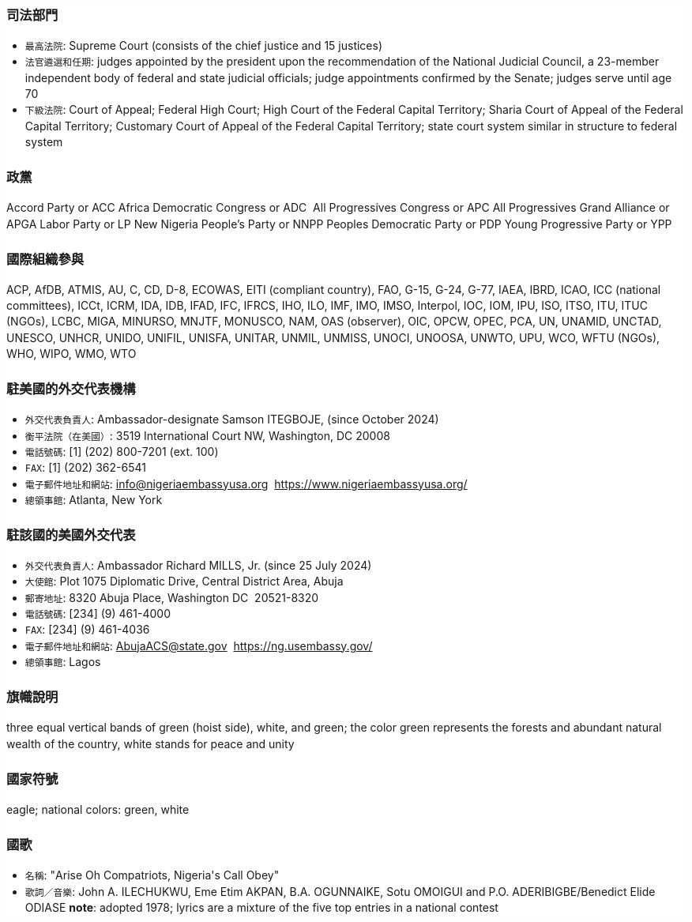 ### 司法部門
- `最高法院`: Supreme Court (consists of the chief justice and 15 justices)
- `法官遴選和任期`: judges appointed by the president upon the recommendation of the National Judicial Council, a 23-member independent body of federal and state judicial officials; judge appointments confirmed by the Senate; judges serve until age 70
- `下級法院`: Court of Appeal; Federal High Court; High Court of the Federal Capital Territory; Sharia Court of Appeal of the Federal Capital Territory; Customary Court of Appeal of the Federal Capital Territory; state court system similar in structure to federal system

### 政黨
Accord Party or ACC Africa Democratic Congress or ADC  All Progressives Congress or APC All Progressives Grand Alliance or APGA Labor Party or LP New Nigeria People’s Party or NNPP Peoples Democratic Party or PDP Young Progressive Party or YPP 

### 國際組織參與
ACP, AfDB, ATMIS, AU, C, CD, D-8, ECOWAS, EITI (compliant country), FAO, G-15, G-24, G-77, IAEA, IBRD, ICAO, ICC (national committees), ICCt, ICRM, IDA, IDB, IFAD, IFC, IFRCS, IHO, ILO, IMF, IMO, IMSO, Interpol, IOC, IOM, IPU, ISO, ITSO, ITU, ITUC (NGOs), LCBC, MIGA, MINURSO, MNJTF, MONUSCO, NAM, OAS (observer), OIC, OPCW, OPEC, PCA, UN, UNAMID, UNCTAD, UNESCO, UNHCR, UNIDO, UNIFIL, UNISFA, UNITAR, UNMIL, UNMISS, UNOCI, UNOOSA, UNWTO, UPU, WCO, WFTU (NGOs), WHO, WIPO, WMO, WTO

### 駐美國的外交代表機構
- `外交代表負責人`: Ambassador-designate Samson ITEGBOJE, (since October 2024)
- `衡平法院（在美國）`: 3519 International Court NW, Washington, DC 20008
- `電話號碼`: [1] (202) 800-7201 (ext. 100)
- `FAX`: [1] (202) 362-6541
- `電子郵件地址和網站`: info@nigeriaembassyusa.org  https://www.nigeriaembassyusa.org/
- `總領事館`: Atlanta, New York

### 駐該國的美國外交代表
- `外交代表負責人`: Ambassador Richard MILLS, Jr. (since 25 July 2024)
- `大使館`: Plot 1075 Diplomatic Drive, Central District Area, Abuja
- `郵寄地址`: 8320 Abuja Place, Washington DC  20521-8320
- `電話號碼`: [234] (9) 461-4000
- `FAX`: [234] (9) 461-4036
- `電子郵件地址和網站`: AbujaACS@state.gov  https://ng.usembassy.gov/
- `總領事館`: Lagos

### 旗幟說明
three equal vertical bands of green (hoist side), white, and green; the color green represents the forests and abundant natural wealth of the country, white stands for peace and unity

### 國家符號
eagle; national colors: green, white

### 國歌
- `名稱`: "Arise Oh Compatriots, Nigeria's Call Obey"
- `歌詞／音樂`: John A. ILECHUKWU, Eme Etim AKPAN, B.A. OGUNNAIKE, Sotu OMOIGUI and P.O. ADERIBIGBE/Benedict Elide ODIASE
**note**:  adopted 1978; lyrics are a mixture of the five top entries in a national contest
